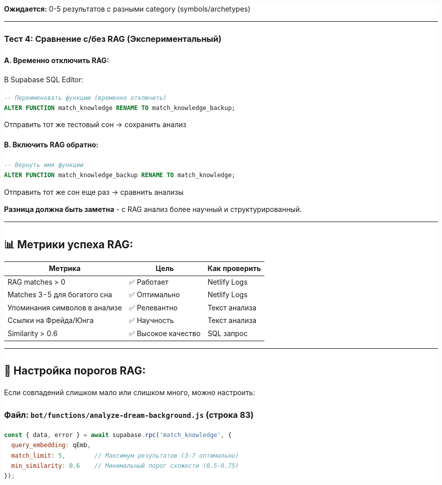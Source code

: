 **Ожидается:** 0-5 результатов с разными category (symbols/archetypes)

---

### **Тест 4: Сравнение с/без RAG** (Экспериментальный)

#### A. Временно отключить RAG:

В Supabase SQL Editor:
```sql
-- Переименовать функцию (временно отключить)
ALTER FUNCTION match_knowledge RENAME TO match_knowledge_backup;
```

Отправить тот же тестовый сон → сохранить анализ

#### B. Включить RAG обратно:

```sql
-- Вернуть имя функции
ALTER FUNCTION match_knowledge_backup RENAME TO match_knowledge;
```

Отправить тот же сон еще раз → сравнить анализы

**Разница должна быть заметна** - с RAG анализ более научный и структурированный.

---

## 📊 Метрики успеха RAG:

| Метрика | Цель | Как проверить |
|---------|------|---------------|
| RAG matches > 0 | ✅ Работает | Netlify Logs |
| Matches 3-5 для богатого сна | ✅ Оптимально | Netlify Logs |
| Упоминания символов в анализе | ✅ Релевантно | Текст анализа |
| Ссылки на Фрейда/Юнга | ✅ Научность | Текст анализа |
| Similarity > 0.6 | ✅ Высокое качество | SQL запрос |

---

## 🔧 Настройка порогов RAG:

Если совпадений слишком мало или слишком много, можно настроить:

### Файл: `bot/functions/analyze-dream-background.js` (строка 83)

```javascript
const { data, error } = await supabase.rpc('match_knowledge', { 
  query_embedding: qEmb, 
  match_limit: 5,        // Максимум результатов (3-7 оптимально)
  min_similarity: 0.6    // Минимальный порог схожести (0.5-0.75)
});
```
